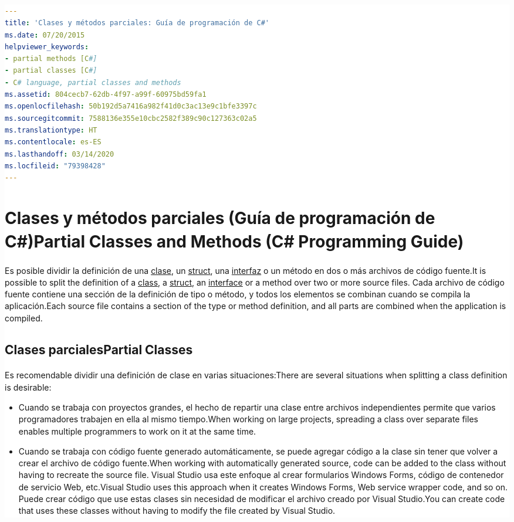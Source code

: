 ```yaml
---
title: 'Clases y métodos parciales: Guía de programación de C#'
ms.date: 07/20/2015
helpviewer_keywords:
- partial methods [C#]
- partial classes [C#]
- C# language, partial classes and methods
ms.assetid: 804cecb7-62db-4f97-a99f-60975bd59fa1
ms.openlocfilehash: 50b192d5a7416a982f41d0c3ac13e9c1bfe3397c
ms.sourcegitcommit: 7588136e355e10cbc2582f389c90c127363c02a5
ms.translationtype: HT
ms.contentlocale: es-ES
ms.lasthandoff: 03/14/2020
ms.locfileid: "79398428"
---
```

# <a name="partial-classes-and-methods-c-programming-guide"></a><span data-ttu-id="f2fec-102">Clases y métodos parciales (Guía de programación de C#)</span><span class="sxs-lookup"><span data-stu-id="f2fec-102">Partial Classes and Methods (C# Programming Guide)</span></span>

<span data-ttu-id="f2fec-103">Es posible dividir la definición de una [clase](../../language-reference/keywords/class.md), un [struct](../../language-reference/builtin-types/struct.md), una [interfaz](../../language-reference/keywords/interface.md) o un método en dos o más archivos de código fuente.</span><span class="sxs-lookup"><span data-stu-id="f2fec-103">It is possible to split the definition of a [class](../../language-reference/keywords/class.md), a [struct](../../language-reference/builtin-types/struct.md), an [interface](../../language-reference/keywords/interface.md) or a method over two or more source files.</span></span> <span data-ttu-id="f2fec-104">Cada archivo de código fuente contiene una sección de la definición de tipo o método, y todos los elementos se combinan cuando se compila la aplicación.</span><span class="sxs-lookup"><span data-stu-id="f2fec-104">Each source file contains a section of the type or method definition, and all parts are combined when the application is compiled.</span></span>

## <a name="partial-classes"></a><span data-ttu-id="f2fec-105">Clases parciales</span><span class="sxs-lookup"><span data-stu-id="f2fec-105">Partial Classes</span></span>

<span data-ttu-id="f2fec-106">Es recomendable dividir una definición de clase en varias situaciones:</span><span class="sxs-lookup"><span data-stu-id="f2fec-106">There are several situations when splitting a class definition is desirable:</span></span>

- <span data-ttu-id="f2fec-107">Cuando se trabaja con proyectos grandes, el hecho de repartir una clase entre archivos independientes permite que varios programadores trabajen en ella al mismo tiempo.</span><span class="sxs-lookup"><span data-stu-id="f2fec-107">When working on large projects, spreading a class over separate files enables multiple programmers to work on it at the same time.</span></span>

- <span data-ttu-id="f2fec-108">Cuando se trabaja con código fuente generado automáticamente, se puede agregar código a la clase sin tener que volver a crear el archivo de código fuente.</span><span class="sxs-lookup"><span data-stu-id="f2fec-108">When working with automatically generated source, code can be added to the class without having to recreate the source file.</span></span> <span data-ttu-id="f2fec-109">Visual Studio usa este enfoque al crear formularios Windows Forms, código de contenedor de servicio Web, etc.</span><span class="sxs-lookup"><span data-stu-id="f2fec-109">Visual Studio uses this approach when it creates Windows Forms, Web service wrapper code, and so on.</span></span> <span data-ttu-id="f2fec-110">Puede crear código que use estas clases sin necesidad de modificar el archivo creado por Visual Studio.</span><span class="sxs-lookup"><span data-stu-id="f2fec-110">You can create code that uses these classes without having to modify the file created by Visual Studio.</span></span>
